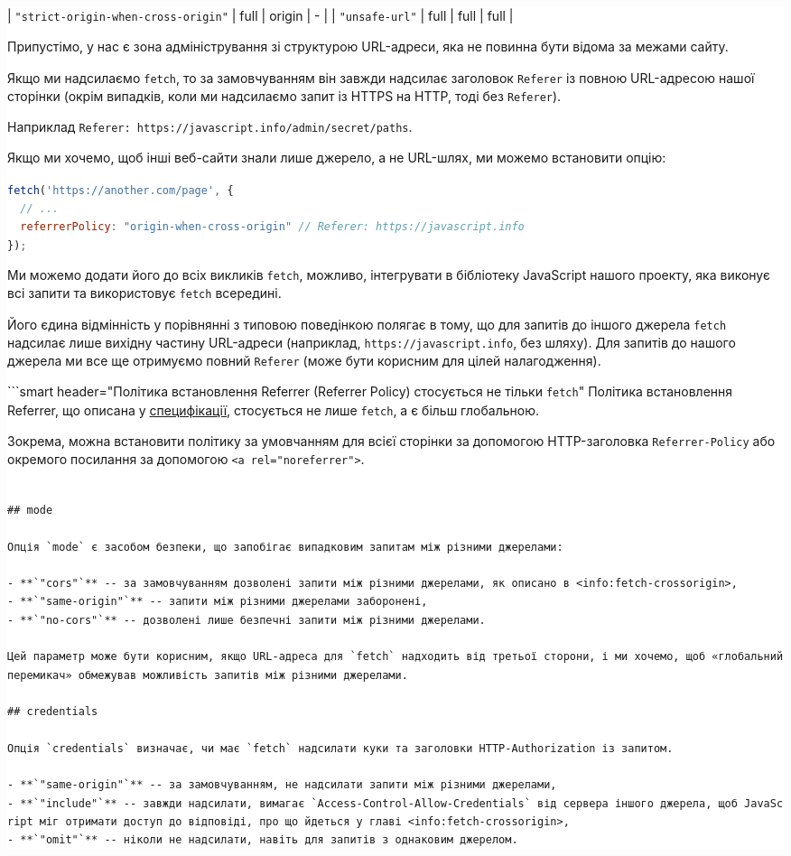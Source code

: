 | `"strict-origin-when-cross-origin"`                        | full              | origin            | -          |
| `"unsafe-url"`                                             | full              | full              | full       |

Припустімо, у нас є зона адміністрування зі структурою URL-адреси, яка не повинна бути відома за межами сайту.

Якщо ми надсилаємо `fetch`, то за замовчуванням він завжди надсилає заголовок `Referer` із повною URL-адресою нашої сторінки (окрім випадків, коли ми надсилаємо запит із HTTPS на HTTP, тоді без `Referer`).

Наприклад `Referer: https://javascript.info/admin/secret/paths`.

Якщо ми хочемо, щоб інші веб-сайти знали лише джерело, а не URL-шлях, ми можемо встановити опцію:

```js
fetch('https://another.com/page', {
  // ...
  referrerPolicy: "origin-when-cross-origin" // Referer: https://javascript.info
});
```

Ми можемо додати його до всіх викликів `fetch`, можливо, інтегрувати в бібліотеку JavaScript нашого проекту, яка виконує всі запити та використовує `fetch` всередині.

Його єдина відмінність у порівнянні з типовою поведінкою полягає в тому, що для запитів до іншого джерела `fetch` надсилає лише вихідну частину URL-адреси (наприклад, `https://javascript.info`, без шляху). Для запитів до нашого джерела ми все ще отримуємо повний `Referer` (може бути корисним для цілей налагодження).

```smart header="Політика встановлення Referrer (Referrer Policy) стосується не тільки `fetch`"
Політика встановлення Referrer, що описана у [специфікації](https://w3c.github.io/webappsec-referrer-policy/), стосується не лише `fetch`, а є більш глобальною.

Зокрема, можна встановити політику за умовчанням для всієї сторінки за допомогою HTTP-заголовка `Referrer-Policy` або окремого посилання за допомогою `<a rel="noreferrer">`.
```

## mode

Опція `mode` є засобом безпеки, що запобігає випадковим запитам між різними джерелами:

- **`"cors"`** -- за замовчуванням дозволені запити між різними джерелами, як описано в <info:fetch-crossorigin>,
- **`"same-origin"`** -- запити між різними джерелами заборонені,
- **`"no-cors"`** -- дозволені лише безпечні запити між різними джерелами.

Цей параметр може бути корисним, якщо URL-адреса для `fetch` надходить від третьої сторони, і ми хочемо, щоб «глобальний перемикач» обмежував можливість запитів між різними джерелами.

## credentials

Опція `credentials` визначає, чи має `fetch` надсилати куки та заголовки HTTP-Authorization із запитом.

- **`"same-origin"`** -- за замовчуванням, не надсилати запити між різними джерелами,
- **`"include"`** -- завжди надсилати, вимагає `Access-Control-Allow-Credentials` від сервера іншого джерела, щоб JavaScript міг отримати доступ до відповіді, про що йдеться у главі <info:fetch-crossorigin>,
- **`"omit"`** -- ніколи не надсилати, навіть для запитів з однаковим джерелом.
